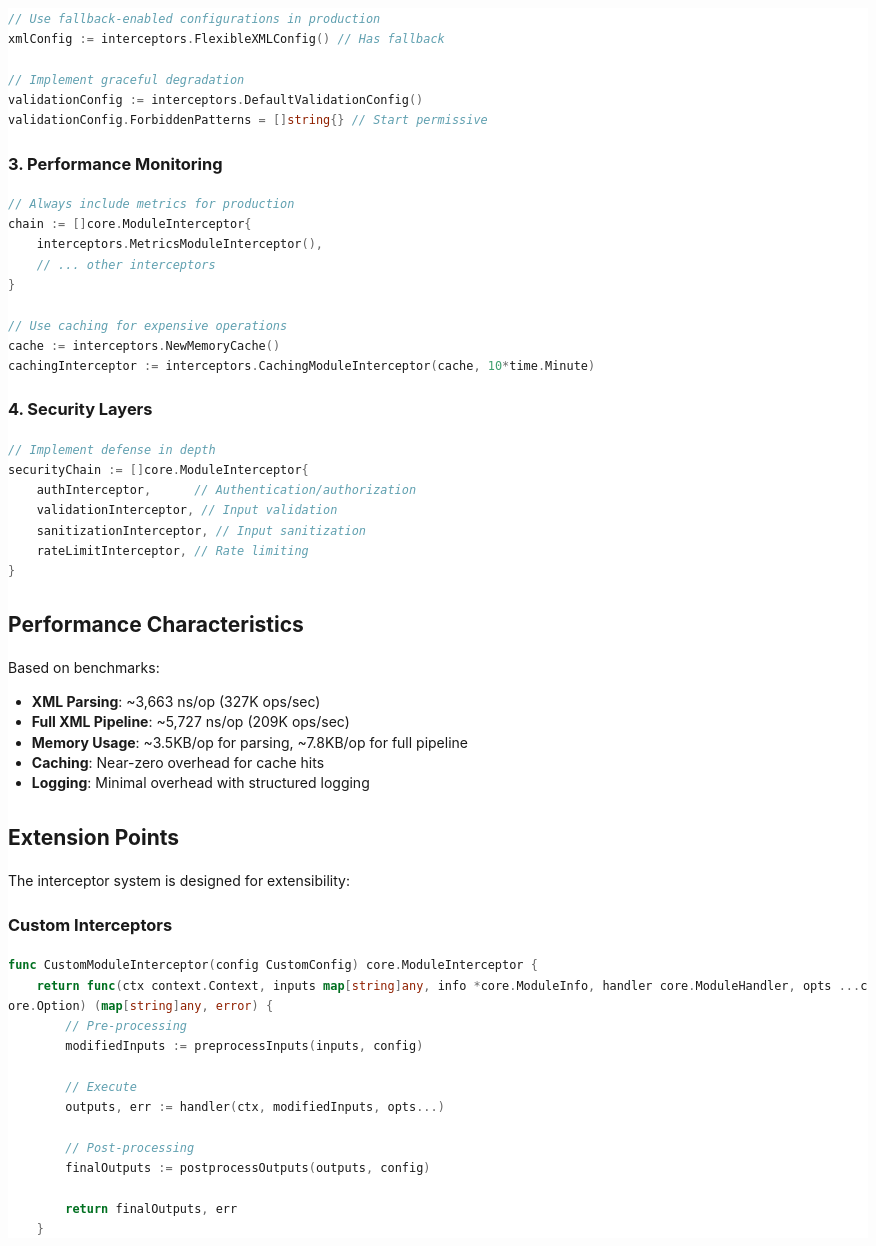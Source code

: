 ```go
// Use fallback-enabled configurations in production
xmlConfig := interceptors.FlexibleXMLConfig() // Has fallback

// Implement graceful degradation
validationConfig := interceptors.DefaultValidationConfig()
validationConfig.ForbiddenPatterns = []string{} // Start permissive
```

### 3. Performance Monitoring

```go
// Always include metrics for production
chain := []core.ModuleInterceptor{
    interceptors.MetricsModuleInterceptor(),
    // ... other interceptors
}

// Use caching for expensive operations
cache := interceptors.NewMemoryCache()
cachingInterceptor := interceptors.CachingModuleInterceptor(cache, 10*time.Minute)
```

### 4. Security Layers

```go
// Implement defense in depth
securityChain := []core.ModuleInterceptor{
    authInterceptor,      // Authentication/authorization
    validationInterceptor, // Input validation
    sanitizationInterceptor, // Input sanitization
    rateLimitInterceptor, // Rate limiting
}
```

## Performance Characteristics

Based on benchmarks:

- **XML Parsing**: ~3,663 ns/op (327K ops/sec)
- **Full XML Pipeline**: ~5,727 ns/op (209K ops/sec)
- **Memory Usage**: ~3.5KB/op for parsing, ~7.8KB/op for full pipeline
- **Caching**: Near-zero overhead for cache hits
- **Logging**: Minimal overhead with structured logging

## Extension Points

The interceptor system is designed for extensibility:

### Custom Interceptors

```go
func CustomModuleInterceptor(config CustomConfig) core.ModuleInterceptor {
    return func(ctx context.Context, inputs map[string]any, info *core.ModuleInfo, handler core.ModuleHandler, opts ...core.Option) (map[string]any, error) {
        // Pre-processing
        modifiedInputs := preprocessInputs(inputs, config)

        // Execute
        outputs, err := handler(ctx, modifiedInputs, opts...)

        // Post-processing
        finalOutputs := postprocessOutputs(outputs, config)

        return finalOutputs, err
    }
```